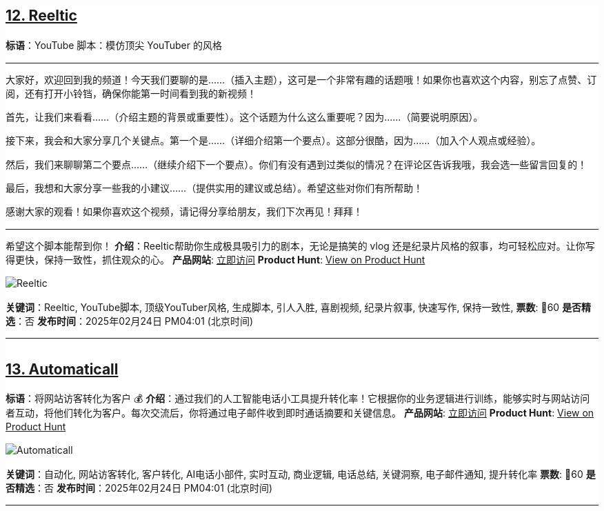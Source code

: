 
## [12. Reeltic](https://www.producthunt.com/posts/reeltic?utm_campaign=producthunt-api&utm_medium=api-v2&utm_source=Application%3A+decohack+%28ID%3A+172745%29)
**标语**：YouTube 脚本：模仿顶尖 YouTuber 的风格

---

大家好，欢迎回到我的频道！今天我们要聊的是……（插入主题），这可是一个非常有趣的话题哦！如果你也喜欢这个内容，别忘了点赞、订阅，还有打开小铃铛，确保你能第一时间看到我的新视频！

首先，让我们来看看……（介绍主题的背景或重要性）。这个话题为什么这么重要呢？因为……（简要说明原因）。

接下来，我会和大家分享几个关键点。第一个是……（详细介绍第一个要点）。这部分很酷，因为……（加入个人观点或经验）。

然后，我们来聊聊第二个要点……（继续介绍下一个要点）。你们有没有遇到过类似的情况？在评论区告诉我哦，我会选一些留言回复的！

最后，我想和大家分享一些我的小建议……（提供实用的建议或总结）。希望这些对你们有所帮助！

感谢大家的观看！如果你喜欢这个视频，请记得分享给朋友，我们下次再见！拜拜！

--- 

希望这个脚本能帮到你！
**介绍**：Reeltic帮助你生成极具吸引力的剧本，无论是搞笑的 vlog 还是纪录片风格的叙事，均可轻松应对。让你写得更快，保持一致性，抓住观众的心。
**产品网站**: [立即访问](https://www.producthunt.com/r/DSK6JRXE6CTW3N?utm_campaign=producthunt-api&utm_medium=api-v2&utm_source=Application%3A+decohack+%28ID%3A+172745%29)
**Product Hunt**: [View on Product Hunt](https://www.producthunt.com/posts/reeltic?utm_campaign=producthunt-api&utm_medium=api-v2&utm_source=Application%3A+decohack+%28ID%3A+172745%29)

![Reeltic]()

**关键词**：Reeltic, YouTube脚本, 顶级YouTuber风格, 生成脚本, 引人入胜, 喜剧视频, 纪录片叙事, 快速写作, 保持一致性,
**票数**: 🔺60
**是否精选**：否
**发布时间**：2025年02月24日 PM04:01 (北京时间)

---

## [13. Automaticall](https://www.producthunt.com/posts/automaticall-2?utm_campaign=producthunt-api&utm_medium=api-v2&utm_source=Application%3A+decohack+%28ID%3A+172745%29)
**标语**：将网站访客转化为客户 💰
**介绍**：通过我们的人工智能电话小工具提升转化率！它根据你的业务逻辑进行训练，能够实时与网站访问者互动，将他们转化为客户。每次交流后，你将通过电子邮件收到即时通话摘要和关键信息。
**产品网站**: [立即访问](https://www.producthunt.com/r/WJ4Q3U7W6U2PTU?utm_campaign=producthunt-api&utm_medium=api-v2&utm_source=Application%3A+decohack+%28ID%3A+172745%29)
**Product Hunt**: [View on Product Hunt](https://www.producthunt.com/posts/automaticall-2?utm_campaign=producthunt-api&utm_medium=api-v2&utm_source=Application%3A+decohack+%28ID%3A+172745%29)

![Automaticall]()

**关键词**：自动化, 网站访客转化, 客户转化, AI电话小部件, 实时互动, 商业逻辑, 电话总结, 关键洞察, 电子邮件通知, 提升转化率
**票数**: 🔺60
**是否精选**：否
**发布时间**：2025年02月24日 PM04:01 (北京时间)

---